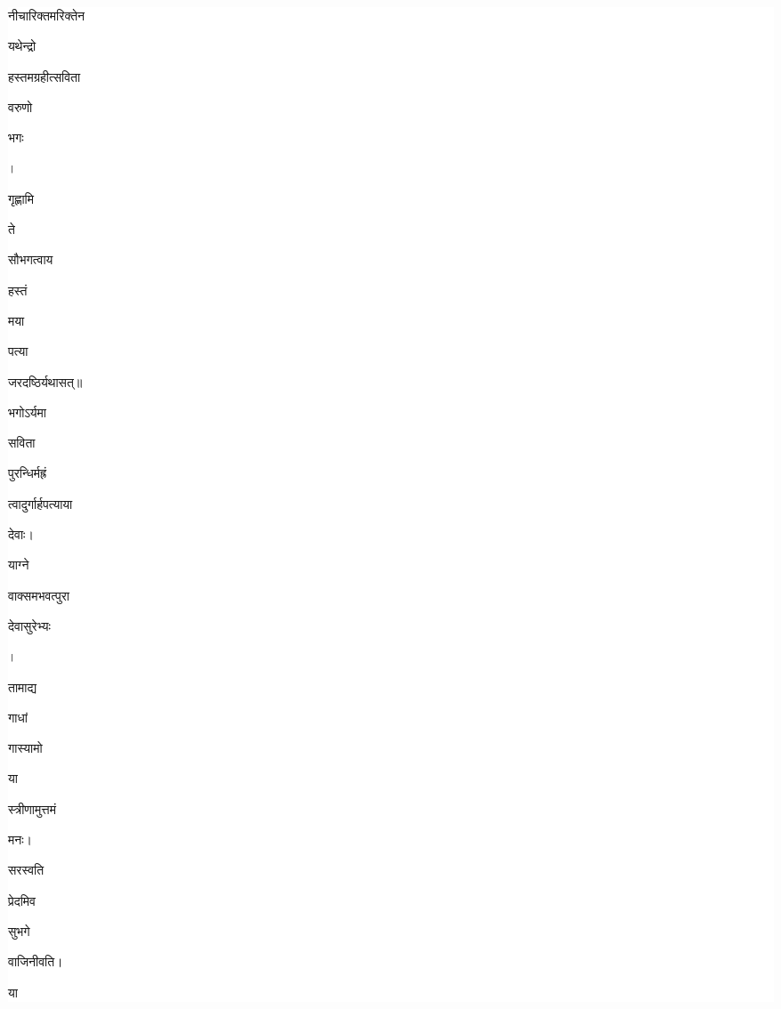 नीचारिक्तमरिक्तेन

यथेन्द्रो

हस्तमग्रहीत्सविता

वरुणो

भगः

।

गृह्णामि

ते

सौभगत्वाय

हस्तं

मया

पत्या

जरदष्ठिर्यथासत्॥

भगोऽर्यमा

सविता

पुरन्धिर्मह्रं

त्वादुर्गार्हपत्याया

देवाः।

याग्ने

वाक्समभवत्पुरा

देवासुरेभ्यः

।

तामाद्य

गाधां

गास्यामो

या

स्त्रीणामुत्तमं

मनः।

सरस्वति

प्रेदमिव

सुभगे

वाजिनीवति।

या
